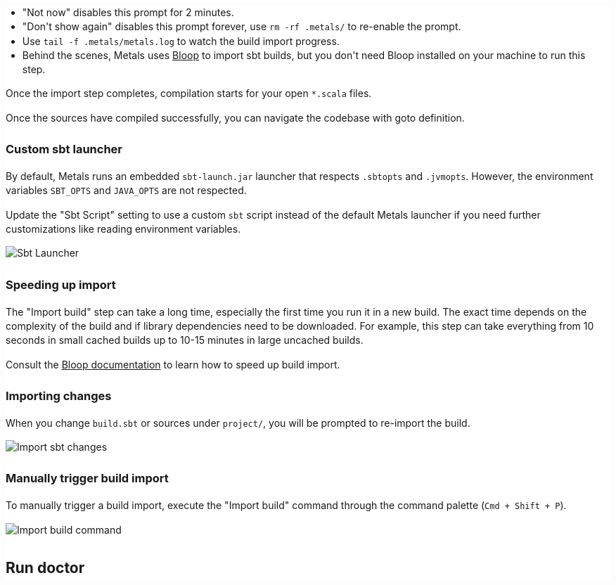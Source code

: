 - "Not now" disables this prompt for 2 minutes.
- "Don't show again" disables this prompt forever, use `rm -rf .metals/` to
  re-enable the prompt.
- Use `tail -f .metals/metals.log` to watch the build import progress.
- Behind the scenes, Metals uses [Bloop](https://scalacenter.github.io/bloop/)
  to import sbt builds, but you don't need Bloop installed on your machine to
  run this step.

Once the import step completes, compilation starts for your open `*.scala`
files.

Once the sources have compiled successfully, you can navigate the codebase with
goto definition.

### Custom sbt launcher

By default, Metals runs an embedded `sbt-launch.jar` launcher that respects
`.sbtopts` and `.jvmopts`. However, the environment variables `SBT_OPTS` and
`JAVA_OPTS` are not respected.

Update the "Sbt Script" setting to use a custom `sbt` script instead of the
default Metals launcher if you need further customizations like reading
environment variables.

![Sbt Launcher](https://i.imgur.com/NuwEBe4.png)

### Speeding up import

The "Import build" step can take a long time, especially the first time you run
it in a new build. The exact time depends on the complexity of the build and if
library dependencies need to be downloaded. For example, this step can take
everything from 10 seconds in small cached builds up to 10-15 minutes in large
uncached builds.

Consult the
[Bloop documentation](https://scalacenter.github.io/bloop/docs/build-tools/sbt#speeding-up-build-export)
to learn how to speed up build import.

### Importing changes

When you change `build.sbt` or sources under `project/`, you will be prompted to
re-import the build.

![Import sbt changes](https://i.imgur.com/72kdZkL.png)

### Manually trigger build import

To manually trigger a build import, execute the "Import build" command through
the command palette (`Cmd + Shift + P`).

![Import build command](https://i.imgur.com/QHLKt8u.png)

## Run doctor
